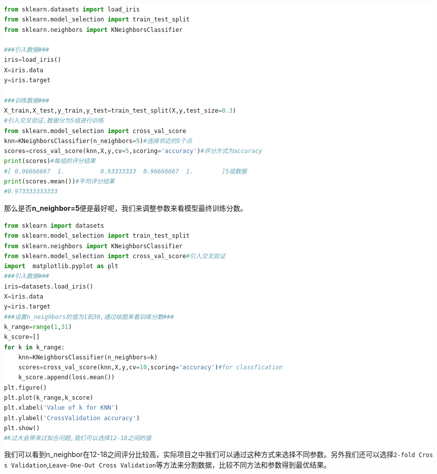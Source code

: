```python
from sklearn.datasets import load_iris
from sklearn.model_selection import train_test_split
from sklearn.neighbors import KNeighborsClassifier

###引入数据###
iris=load_iris()
X=iris.data
y=iris.target

###训练数据###
X_train,X_test,y_train,y_test=train_test_split(X,y,test_size=0.3)
#引入交叉验证,数据分为5组进行训练
from sklearn.model_selection import cross_val_score
knn=KNeighborsClassifier(n_neighbors=5)#选择邻近的5个点
scores=cross_val_score(knn,X,y,cv=5,scoring='accuracy')#评分方式为accuracy
print(scores)#每组的评分结果
#[ 0.96666667  1.          0.93333333  0.96666667  1.        ]5组数据
print(scores.mean())#平均评分结果
#0.973333333333
```

那么是否**n_neighbor=5**便是最好呢，我们来调整参数来看模型最终训练分数。

```Python
from sklearn import datasets
from sklearn.model_selection import train_test_split
from sklearn.neighbors import KNeighborsClassifier
from sklearn.model_selection import cross_val_score#引入交叉验证
import  matplotlib.pyplot as plt
###引入数据###
iris=datasets.load_iris()
X=iris.data
y=iris.target
###设置n_neighbors的值为1到30,通过绘图来看训练分数###
k_range=range(1,31)
k_score=[]
for k in k_range:
    knn=KNeighborsClassifier(n_neighbors=k)
    scores=cross_val_score(knn,X,y,cv=10,scoring='accuracy')#for classfication
    k_score.append(loss.mean())
plt.figure()
plt.plot(k_range,k_score)
plt.xlabel('Value of k for KNN')
plt.ylabel('CrossValidation accuracy')
plt.show()
#K过大会带来过拟合问题,我们可以选择12-18之间的值
```

我们可以看到n_neighbor在12-18之间评分比较高，实际项目之中我们可以通过这种方式来选择不同参数。另外我们还可以选择`2-fold Cross Validation`,`Leave-One-Out Cross Validation`等方法来分割数据，比较不同方法和参数得到最优结果。
